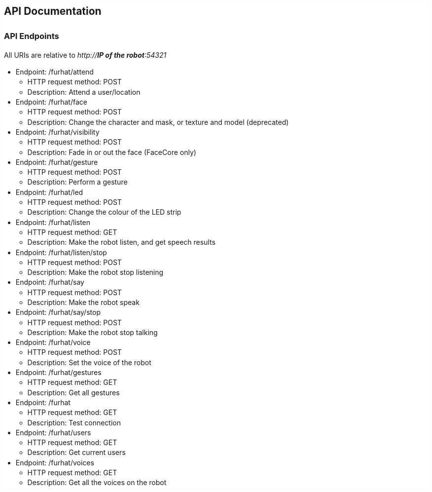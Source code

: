 API Documentation
-----------------

### API Endpoints

All URIs are relative to _http://__IP of the robot__:54321_



* Endpoint: /furhat/attend
  * HTTP request method: POST
  * Description: Attend a user/location
* Endpoint: /furhat/face
  * HTTP request method: POST
  * Description: Change the character and mask, or texture and model (deprecated)
* Endpoint: /furhat/visibility
  * HTTP request method: POST
  * Description: Fade in or out the face (FaceCore only)
* Endpoint: /furhat/gesture
  * HTTP request method: POST
  * Description: Perform a gesture
* Endpoint: /furhat/led
  * HTTP request method: POST
  * Description: Change the colour of the LED strip
* Endpoint: /furhat/listen
  * HTTP request method: GET
  * Description: Make the robot listen, and get speech results
* Endpoint: /furhat/listen/stop
  * HTTP request method: POST
  * Description: Make the robot stop listening
* Endpoint: /furhat/say
  * HTTP request method: POST
  * Description: Make the robot speak
* Endpoint: /furhat/say/stop
  * HTTP request method: POST
  * Description: Make the robot stop talking
* Endpoint: /furhat/voice
  * HTTP request method: POST
  * Description: Set the voice of the robot
* Endpoint: /furhat/gestures
  * HTTP request method: GET
  * Description: Get all gestures
* Endpoint: /furhat
  * HTTP request method: GET
  * Description: Test connection
* Endpoint: /furhat/users
  * HTTP request method: GET
  * Description: Get current users
* Endpoint: /furhat/voices
  * HTTP request method: GET
  * Description: Get all the voices on the robot

